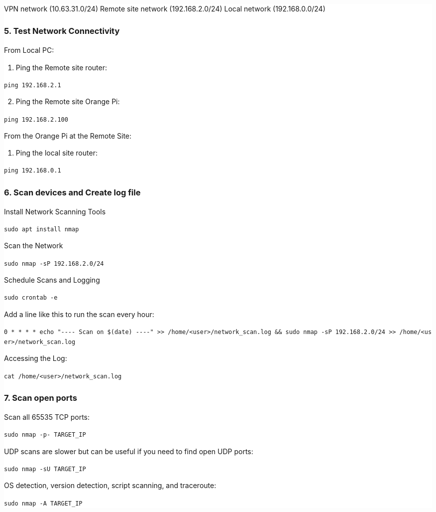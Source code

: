 VPN network (10.63.31.0/24)
Remote site network (192.168.2.0/24)
Local network (192.168.0.0/24)

### 5. Test Network Connectivity
From Local PC:
1. Ping the Remote site router:
```
ping 192.168.2.1
```
2. Ping the Remote site Orange Pi: 
```
ping 192.168.2.100
```
From the Orange Pi at the Remote Site:
1. Ping the local site router:
```
ping 192.168.0.1
```
### 6. Scan devices and Create log file
Install Network Scanning Tools
```
sudo apt install nmap
```
Scan the Network
```
sudo nmap -sP 192.168.2.0/24
```
Schedule Scans and Logging
```
sudo crontab -e
```
Add a line like this to run the scan every hour:
```
0 * * * * echo "---- Scan on $(date) ----" >> /home/<user>/network_scan.log && sudo nmap -sP 192.168.2.0/24 >> /home/<user>/network_scan.log

```
Accessing the Log:

```
cat /home/<user>/network_scan.log

```
### 7. Scan open ports
Scan all 65535 TCP ports:
```
sudo nmap -p- TARGET_IP
```
UDP scans are slower but can be useful if you need to find open UDP ports:
```
sudo nmap -sU TARGET_IP
```
OS detection, version detection, script scanning, and traceroute:
```
sudo nmap -A TARGET_IP
```
